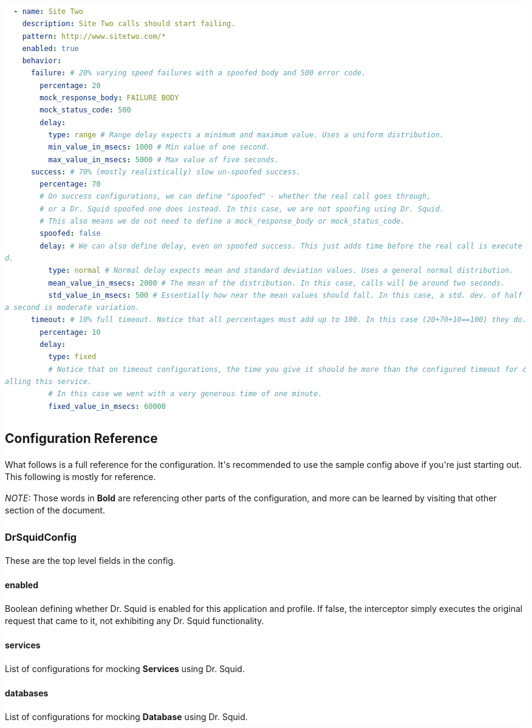 ```yaml
  - name: Site Two
    description: Site Two calls should start failing.
    pattern: http://www.sitetwo.com/*
    enabled: true
    behavior:
      failure: # 20% varying speed failures with a spoofed body and 500 error code.
        percentage: 20
        mock_response_body: FAILURE BODY
        mock_status_code: 500
        delay:
          type: range # Range delay expects a minimum and maximum value. Uses a uniform distribution.
          min_value_in_msecs: 1000 # Min value of one second.
          max_value_in_msecs: 5000 # Max value of five seconds.
      success: # 70% (mostly realistically) slow un-spoofed success.
        percentage: 70
        # On success configurations, we can define "spoofed" - whether the real call goes through,
        # or a Dr. Squid spoofed one does instead. In this case, we are not spoofing using Dr. Squid.
        # This also means we do not need to define a mock_response_body or mock_status_code.
        spoofed: false
        delay: # We can also define delay, even on spoofed success. This just adds time before the real call is executed.
          type: normal # Normal delay expects mean and standard deviation values. Uses a general normal distribution.
          mean_value_in_msecs: 2000 # The mean of the distribution. In this case, calls will be around two seconds.
          std_value_in_msecs: 500 # Essentially how near the mean values should fall. In this case, a std. dev. of half a second is moderate variation.
      timeout: # 10% full timeout. Notice that all percentages must add up to 100. In this case (20+70+10==100) they do.
        percentage: 10
        delay:
          type: fixed
          # Notice that on timeout configurations, the time you give it should be more than the configured timeout for calling this service.
          # In this case we went with a very generous time of one minute.
          fixed_value_in_msecs: 60000
```

## Configuration Reference

What follows is a full reference for the configuration. It's recommended to use the sample config above if you're just starting out. This following is mostly for reference.

*NOTE:* Those words in **Bold** are referencing other parts of the configuration, and more can be learned by visiting that other section of the document. 

### DrSquidConfig
These are the top level fields in the config.
#### enabled
Boolean defining whether Dr. Squid is enabled for this application and profile. If false, the interceptor simply executes the original request that came to it, not exhibiting any Dr. Squid functionality.
#### services
List of configurations for mocking **Services** using Dr. Squid.
#### databases
List of configurations for mocking **Database** using Dr. Squid.
